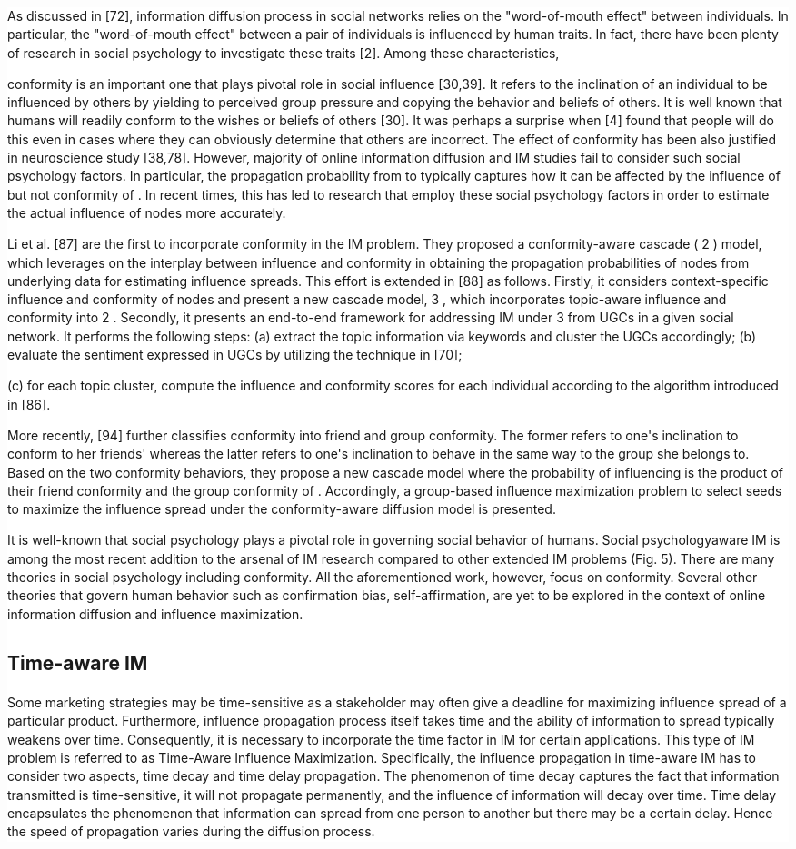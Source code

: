 As discussed in [72], information diffusion process in social networks relies on the "word-of-mouth effect" between individuals. In particular, the "word-of-mouth effect" between a pair of individuals is influenced by human traits. In fact, there have been plenty of research in social psychology to investigate these traits [2]. Among these characteristics,

conformity is an important one that plays pivotal role in social influence [30,39]. It refers to the inclination of an individual to be influenced by others by yielding to perceived group pressure and copying the behavior and beliefs of others. It is well known that humans will readily conform to the wishes or beliefs of others [30]. It was perhaps a surprise when [4] found that people will do this even in cases where they can obviously determine that others are incorrect. The effect of conformity has been also justified in neuroscience study [38,78]. However, majority of online information diffusion and IM studies fail to consider such social psychology factors. In particular, the propagation probability from to typically captures how it can be affected by the influence of but not conformity of . In recent times, this has led to research that employ these social psychology factors in order to estimate the actual influence of nodes more accurately.

Li et al. [87] are the first to incorporate conformity in the IM problem. They proposed a conformity-aware cascade ( 2 ) model, which leverages on the interplay between influence and conformity in obtaining the propagation probabilities of nodes from underlying data for estimating influence spreads. This effort is extended in [88] as follows. Firstly, it considers context-specific influence and conformity of nodes and present a new cascade model, 3 , which incorporates topic-aware influence and conformity into 2 . Secondly, it presents an end-to-end framework for addressing IM under 3 from UGCs in a given social network. It performs the following steps: (a) extract the topic information via keywords and cluster the UGCs accordingly; (b) evaluate the sentiment expressed in UGCs by utilizing the technique in [70];

(c) for each topic cluster, compute the influence and conformity scores for each individual according to the algorithm introduced in [86].

More recently, [94] further classifies conformity into friend and group conformity. The former refers to one's inclination to conform to her friends' whereas the latter refers to one's inclination to behave in the same way to the group she belongs to. Based on the two conformity behaviors, they propose a new cascade model where the probability of influencing is the product of their friend conformity and the group conformity of . Accordingly, a group-based influence maximization problem to select seeds to maximize the influence spread under the conformity-aware diffusion model is presented.

It is well-known that social psychology plays a pivotal role in governing social behavior of humans. Social psychologyaware IM is among the most recent addition to the arsenal of IM research compared to other extended IM problems (Fig. 5). There are many theories in social psychology including conformity. All the aforementioned work, however, focus on conformity. Several other theories that govern human behavior such as confirmation bias, self-affirmation, are yet to be explored in the context of online information diffusion and influence maximization.


## Time-aware IM

Some marketing strategies may be time-sensitive as a stakeholder may often give a deadline for maximizing influence spread of a particular product. Furthermore, influence propagation process itself takes time and the ability of information to spread typically weakens over time. Consequently, it is necessary to incorporate the time factor in IM for certain applications. This type of IM problem is referred to as Time-Aware Influence Maximization. Specifically, the influence propagation in time-aware IM has to consider two aspects, time decay and time delay propagation. The phenomenon of time decay captures the fact that information transmitted is time-sensitive, it will not propagate permanently, and the influence of information will decay over time. Time delay encapsulates the phenomenon that information can spread from one person to another but there may be a certain delay. Hence the speed of propagation varies during the diffusion process.

